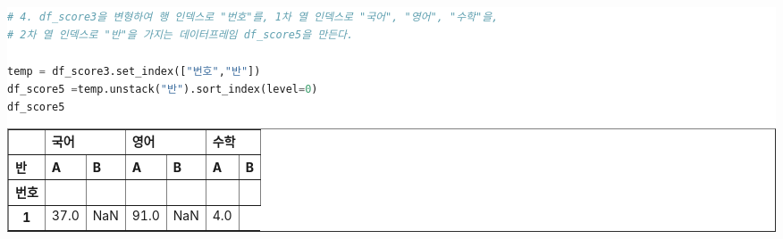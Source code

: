 


```python
# 4. df_score3을 변형하여 행 인덱스로 "번호"를, 1차 열 인덱스로 "국어", "영어", "수학"을, 
# 2차 열 인덱스로 "반"을 가지는 데이터프레임 df_score5을 만든다.

temp = df_score3.set_index(["번호","반"])
df_score5 =temp.unstack("반").sort_index(level=0)
df_score5
```




<div>
<style scoped>
    .dataframe tbody tr th:only-of-type {
        vertical-align: middle;
    }

    .dataframe tbody tr th {
        vertical-align: top;
    }

    .dataframe thead tr th {
        text-align: left;
    }

    .dataframe thead tr:last-of-type th {
        text-align: right;
    }
</style>
<table border="1" class="dataframe">
  <thead>
    <tr>
      <th></th>
      <th colspan="2" halign="left">국어</th>
      <th colspan="2" halign="left">영어</th>
      <th colspan="2" halign="left">수학</th>
    </tr>
    <tr>
      <th>반</th>
      <th>A</th>
      <th>B</th>
      <th>A</th>
      <th>B</th>
      <th>A</th>
      <th>B</th>
    </tr>
    <tr>
      <th>번호</th>
      <th></th>
      <th></th>
      <th></th>
      <th></th>
      <th></th>
      <th></th>
    </tr>
  </thead>
  <tbody>
    <tr>
      <th>1</th>
      <td>37.0</td>
      <td>NaN</td>
      <td>91.0</td>
      <td>NaN</td>
      <td>4.0</td>